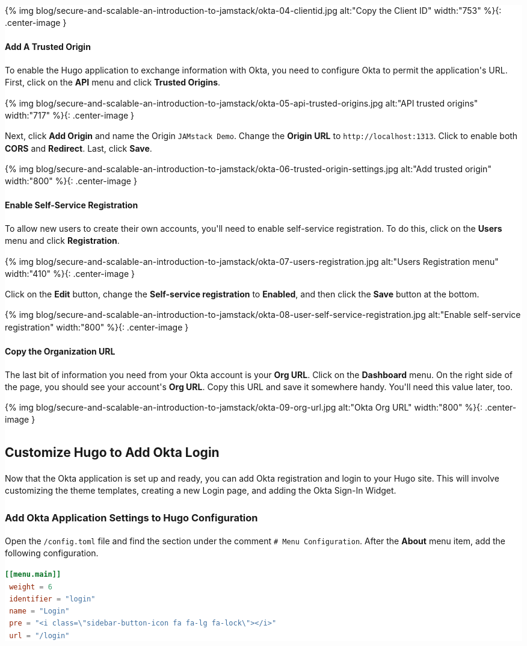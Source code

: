 {% img blog/secure-and-scalable-an-introduction-to-jamstack/okta-04-clientid.jpg alt:"Copy the Client ID" width:"753" %}{: .center-image }

#### Add A Trusted Origin

To enable the Hugo application to exchange information with Okta, you need to configure Okta to permit the application's URL. First, click on the **API** menu and click **Trusted Origins**.

{% img blog/secure-and-scalable-an-introduction-to-jamstack/okta-05-api-trusted-origins.jpg alt:"API trusted origins" width:"717" %}{: .center-image }

Next, click **Add Origin** and name the Origin `JAMstack Demo`. Change the **Origin URL** to `http://localhost:1313`. Click to enable both **CORS** and **Redirect**. Last, click **Save**.

{% img blog/secure-and-scalable-an-introduction-to-jamstack/okta-06-trusted-origin-settings.jpg alt:"Add trusted origin" width:"800" %}{: .center-image }

#### Enable Self-Service Registration

To allow new users to create their own accounts, you'll need to enable self-service registration. To do this, click on the **Users** menu and click **Registration**.

{% img blog/secure-and-scalable-an-introduction-to-jamstack/okta-07-users-registration.jpg alt:"Users Registration menu" width:"410" %}{: .center-image }

Click on the **Edit** button, change the **Self-service registration** to **Enabled**, and then click the **Save** button at the bottom.

{% img blog/secure-and-scalable-an-introduction-to-jamstack/okta-08-user-self-service-registration.jpg alt:"Enable self-service registration" width:"800" %}{: .center-image }

#### Copy the Organization URL

The last bit of information you need from your Okta account is your **Org URL**. Click on the **Dashboard** menu. On the right side of the page, you should see your account's **Org URL**. Copy this URL and save it somewhere handy. You'll need this value later, too.

{% img blog/secure-and-scalable-an-introduction-to-jamstack/okta-09-org-url.jpg alt:"Okta Org URL" width:"800" %}{: .center-image }

## Customize Hugo to Add Okta Login

Now that the Okta application is set up and ready, you can add Okta registration and login to your Hugo site. This will involve customizing the theme templates, creating a new Login page, and adding the Okta Sign-In Widget.

### Add Okta Application Settings to Hugo Configuration

Open the `/config.toml` file and find the section under the comment `# Menu Configuration`. After the **About** menu item, add the following configuration.

```toml
[[menu.main]]
 weight = 6
 identifier = "login"
 name = "Login"
 pre = "<i class=\"sidebar-button-icon fa fa-lg fa-lock\"></i>"
 url = "/login"
```
